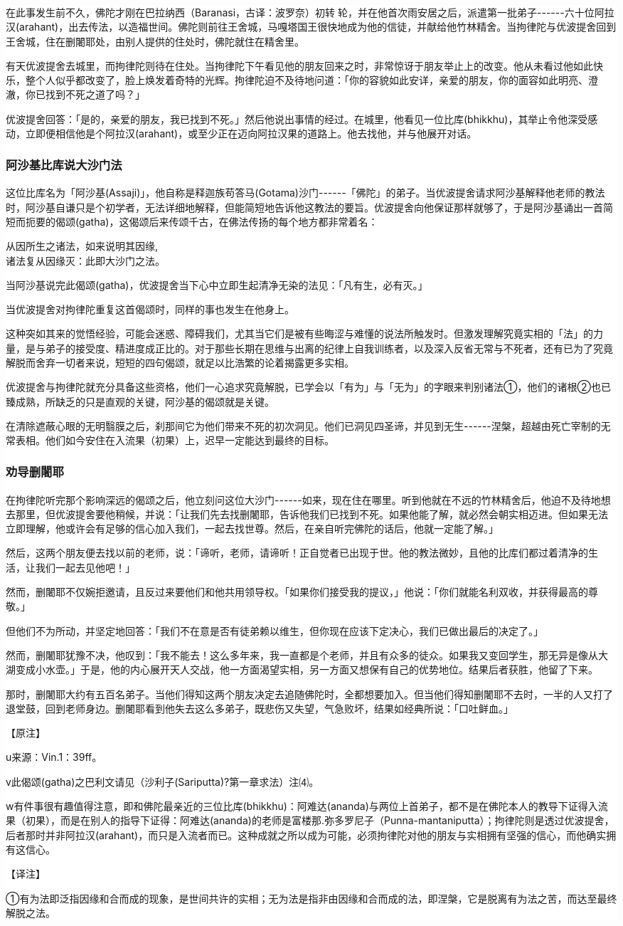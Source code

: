 在此事发生前不久，佛陀才刚在巴拉纳西（Baranasi，古译：波罗奈）初转
轮，并在他首次雨安居之后，派遣第一批弟子------六十位阿拉汉(arahant)，出去传法，以造福世间。佛陀则前往王舍城，马嘎塔国王很快地成为他的信徒，并献给他竹林精舍。当拘律陀与优波提舍回到王舍城，住在删闍耶处，由别人提供的住处时，佛陀就住在精舍里。

有天优波提舍去城里，而拘律陀则待在住处。当拘律陀下午看见他的朋友回来之时，非常惊讶于朋友举止上的改变。他从未看过他如此快乐，整个人似乎都改变了，脸上焕发着奇特的光辉。拘律陀迫不及待地问道：「你的容貌如此安详，亲爱的朋友，你的面容如此明亮、澄澈，你已找到不死之道了吗？」

优波提舍回答：「是的，亲爱的朋友，我已找到不死。」然后他说出事情的经过。在城里，他看见一位比库(bhikkhu)，其举止令他深受感动，立即便相信他是个阿拉汉(arahant)，或至少正在迈向阿拉汉果的道路上。他去找他，并与他展开对话。

### 阿沙基比库说大沙门法

这位比库名为「阿沙基(Assaji)」，他自称是释迦族苟答马(Gotama)沙门------「佛陀」的弟子。当优波提舍请求阿沙基解释他老师的教法时，阿沙基自谦只是个初学者，无法详细地解释，但能简短地告诉他这教法的要旨。优波提舍向他保证那样就够了，于是阿沙基诵出一首简短而扼要的偈颂(gatha)，这偈颂后来传颂千古，在佛法传扬的每个地方都非常着名：

从因所生之诸法，如来说明其因缘,\
诸法复从因缘灭：此即大沙门之法。

当阿沙基说完此偈颂(gatha)，优波提舍当下心中立即生起清净无染的法见：「凡有生，必有灭。」

当优波提舍对拘律陀重复这首偈颂时，同样的事也发生在他身上。

这种突如其来的觉悟经验，可能会迷惑、障碍我们，尤其当它们是被有些晦涩与难懂的说法所触发时。但激发理解究竟实相的「法」的力量，是与弟子的接受度、精进度成正比的。对于那些长期在思维与出离的纪律上自我训练者，以及深入反省无常与不死者，还有已为了究竟解脱而舍弃一切者来说，短短的四句偈颂，就足以比浩繁的论着揭露更多实相。

优波提舍与拘律陀就充分具备这些资格，他们一心追求究竟解脱，已学会以「有为」与「无为」的字眼来判别诸法①，他们的诸根②也已臻成熟，所缺乏的只是直观的关键，阿沙基的偈颂就是关键。

在清除遮蔽心眼的无明翳膜之后，刹那间它为他们带来不死的初次洞见。他们已洞见四圣谛，并见到无生------涅槃，超越由死亡宰制的无常表相。他们如今安住在入流果（初果）上，迟早一定能达到最终的目标。

### 劝导删闍耶

在拘律陀听完那个影响深远的偈颂之后，他立刻问这位大沙门------如来，现在住在哪里。听到他就在不远的竹林精舍后，他迫不及待地想去那里，但优波提舍要他稍候，并说：「让我们先去找删闍耶，告诉他我们已找到不死。如果他能了解，就必然会朝实相迈进。但如果无法立即理解，他或许会有足够的信心加入我们，一起去找世尊。然后，在亲自听完佛陀的话后，他就一定能了解。」

然后，这两个朋友便去找以前的老师，说：「谛听，老师，请谛听！正自觉者已出现于世。他的教法微妙，且他的比库们都过着清净的生活，让我们一起去见他吧！」

然而，删闍耶不仅婉拒邀请，且反过来要他们和他共用领导权。「如果你们接受我的提议，」他说：「你们就能名利双收，并获得最高的尊敬。」

但他们不为所动，并坚定地回答：「我们不在意是否有徒弟赖以维生，但你现在应该下定决心，我们已做出最后的决定了。」

然而，删闍耶犹豫不决，他叹到：「我不能去！这么多年来，我一直都是个老师，并且有众多的徒众。如果我又变回学生，那无异是像从大湖变成小水壶。」于是，他的内心展开天人交战，他一方面渴望实相，另一方面又想保有自己的优势地位。结果后者获胜，他留了下来。

那时，删闍耶大约有五百名弟子。当他们得知这两个朋友决定去追随佛陀时，全都想要加入。但当他们得知删闍耶不去时，一半的人又打了退堂鼓，回到老师身边。删闍耶看到他失去这么多弟子，既悲伤又失望，气急败坏，结果如经典所说：「口吐鲜血。」

【原注】

u来源：Vin.1：39ff。

v此偈颂(gatha)之巴利文请见（沙利子(Sariputta)?第一章求法）注⑷。

w有件事很有趣值得注意，即和佛陀最亲近的三位比库(bhikkhu)：阿难达(ananda)与两位上首弟子，都不是在佛陀本人的教导下证得入流果（初果），而是在别人的指导下证得：阿难达(ananda)的老师是富楼那.弥多罗尼子（Punna-mantaniputta）；拘律陀则是透过优波提舍，后者那时并非阿拉汉(arahant)，而只是入流者而已。这种成就之所以成为可能，必须拘律陀对他的朋友与实相拥有坚强的信心，而他确实拥有这信心。

【译注】

①有为法即泛指因缘和合而成的现象，是世间共许的实相；无为法是指非由因缘和合而成的法，即涅槃，它是脱离有为法之苦，而达至最终解脱之法。
